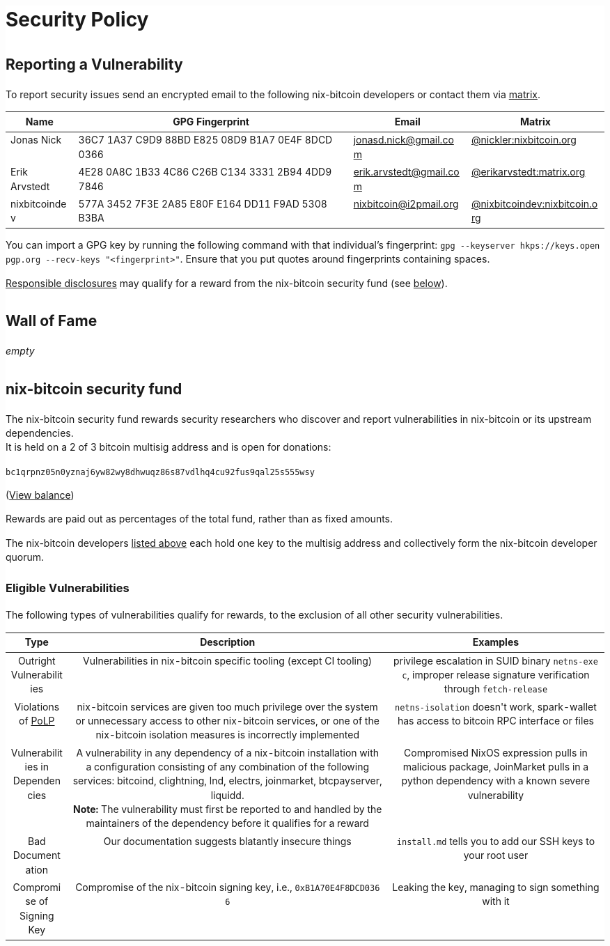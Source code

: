 # Security Policy

## Reporting a Vulnerability

To report security issues send an encrypted email to the following nix-bitcoin developers or contact them via [matrix](https://matrix.org/).

| Name          | GPG Fingerprint                                    | Email                   | Matrix                                                                             |
|---------------|----------------------------------------------------|-------------------------|------------------------------------------------------------------------------------|
| Jonas Nick    | 36C7 1A37 C9D9 88BD E825  08D9 B1A7 0E4F 8DCD 0366 | jonasd.nick@gmail.com   | [@nickler:nixbitcoin.org](https://matrix.to/#/@nickler:nixbitcoin.org)             |
| Erik Arvstedt | 4E28 0A8C 1B33 4C86 C26B  C134 3331 2B94 4DD9 7846 | erik.arvstedt@gmail.com | [@erikarvstedt:matrix.org](https://matrix.to/#/@erikarvstedt:matrix.org)           |
| nixbitcoindev | 577A 3452 7F3E 2A85 E80F  E164 DD11 F9AD 5308 B3BA | nixbitcoin@i2pmail.org  | [@nixbitcoindev:nixbitcoin.org](https://matrix.to/#/@nixbitcoindev:nixbitcoin.org) |

You can import a GPG key by running the following command with that individual’s fingerprint: `gpg --keyserver hkps://keys.openpgp.org --recv-keys "<fingerprint>"`. Ensure that you put quotes around fingerprints containing spaces.

[Responsible disclosures](https://en.wikipedia.org/wiki/Coordinated_vulnerability_disclosure) may qualify for a reward from the nix-bitcoin security fund (see [below](#nix-bitcoin-security-fund)).

## Wall of Fame

*empty*


## nix-bitcoin security fund

The nix-bitcoin security fund rewards security researchers who discover and
report vulnerabilities in nix-bitcoin or its upstream dependencies.\
It is held on a 2 of 3 bitcoin multisig address and is open for donations:
```
bc1qrpnz05n0yznaj6yw82wy8dhwuqz86s87vdlhq4cu92fus9qal25s555wsy
```
([View balance](https://mempool.nixbitcoin.org/address/bc1qrpnz05n0yznaj6yw82wy8dhwuqz86s87vdlhq4cu92fus9qal25s555wsy))


Rewards are paid out as percentages of the total fund, rather than as fixed
amounts.

The nix-bitcoin developers [listed above](#reporting-a-vulnerability) each hold
one key to the multisig address and collectively form the nix-bitcoin developer
quorum.

### Eligible Vulnerabilities

The following types of vulnerabilities qualify for rewards, to the exclusion of
all other security vulnerabilities.

| Type | Description | Examples |
| :-: | :-: | :-: |
| Outright Vulnerabilities | Vulnerabilities in nix-bitcoin specific tooling (except CI tooling) | privilege escalation in SUID binary `netns-exec`, improper release signature verification through `fetch-release` |
| Violations of [PoLP](https://en.wikipedia.org/wiki/Principle_of_least_privilege) | nix-bitcoin services are given too much privilege over the system or unnecessary access to other nix-bitcoin services, or one of the nix-bitcoin isolation measures is incorrectly implemented | `netns-isolation` doesn't work, spark-wallet has access to bitcoin RPC interface or files |
| Vulnerabilities in Dependencies | A vulnerability in any dependency of a nix-bitcoin installation with a configuration consisting of any combination of the following services: bitcoind, clightning, lnd, electrs, joinmarket, btcpayserver, liquidd.<br />**Note:** The vulnerability must first be reported to and handled by the maintainers of the dependency before it qualifies for a reward| Compromised NixOS expression pulls in malicious package, JoinMarket pulls in a python dependency with a known severe vulnerability |
| Bad Documentation | Our documentation suggests blatantly insecure things | `install.md` tells you to add our SSH keys to your root user |
| Compromise of Signing Key | Compromise of the nix-bitcoin signing key, i.e., `0xB1A70E4F8DCD0366` | Leaking the key, managing to sign something with it |

